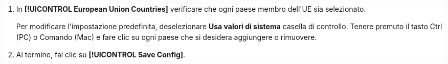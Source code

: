 1. In **[!UICONTROL European Union Countries]** verificare che ogni paese membro dell&#39;UE sia selezionato.

   Per modificare l&#39;impostazione predefinita, deselezionare **Usa valori di sistema** casella di controllo. Tenere premuto il tasto Ctrl (PC) o Comando (Mac) e fare clic su ogni paese che si desidera aggiungere o rimuovere.

1. Al termine, fai clic su **[!UICONTROL Save Config]**.


[1]: https://ec.europa.eu/taxation_customs/vies/
